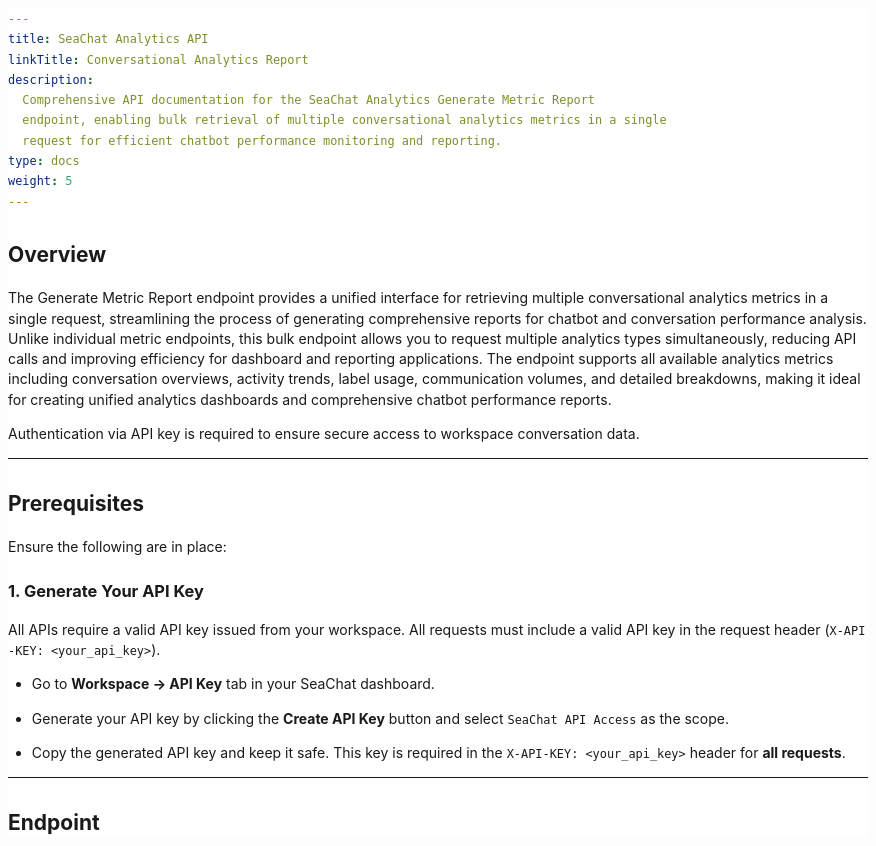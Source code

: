 ```yaml
---
title: SeaChat Analytics API
linkTitle: Conversational Analytics Report
description:
  Comprehensive API documentation for the SeaChat Analytics Generate Metric Report
  endpoint, enabling bulk retrieval of multiple conversational analytics metrics in a single
  request for efficient chatbot performance monitoring and reporting.
type: docs
weight: 5
---
```


## Overview

The Generate Metric Report endpoint provides a unified interface for retrieving
multiple conversational analytics metrics in a single request, streamlining the process of
generating comprehensive reports for chatbot and conversation performance analysis. Unlike
individual metric endpoints, this bulk endpoint allows you to request multiple
analytics types simultaneously, reducing API calls and improving efficiency for
dashboard and reporting applications. The endpoint supports all available
analytics metrics including conversation overviews, activity trends, label
usage, communication volumes, and detailed breakdowns, making it ideal for
creating unified analytics dashboards and comprehensive chatbot performance reports.

Authentication via API key is required to ensure secure access to workspace
conversation data.

---

## Prerequisites

Ensure the following are in place:

### **1\. Generate Your API Key**

All APIs require a valid API key issued from your workspace. All requests must
include a valid API key in the request header (`X-API-KEY: <your_api_key>`).

- Go to **Workspace → API Key** tab in your SeaChat dashboard.

- Generate your API key by clicking the **Create API Key** button and select `SeaChat API Access` as the scope.

- Copy the generated API key and keep it safe. This key is required in the `X-API-KEY: <your_api_key>` header
  for **all requests**.


---

## Endpoint
